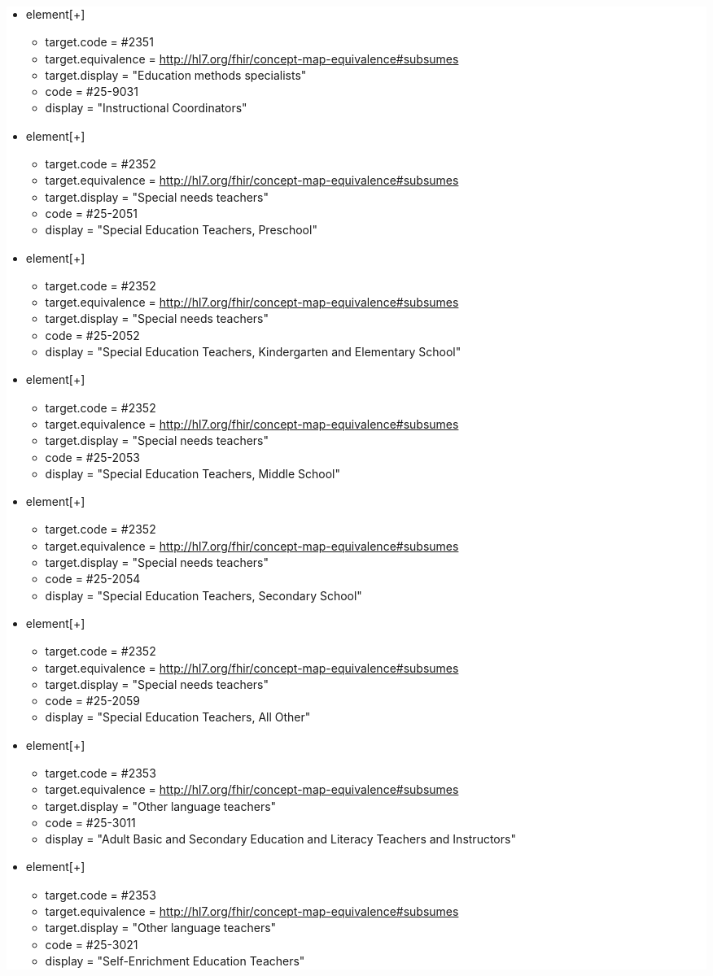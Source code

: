   * element[+]
    * target.code = #2351
    * target.equivalence = http://hl7.org/fhir/concept-map-equivalence#subsumes	
    * target.display = "Education methods specialists"
    * code = #25-9031  	
    * display = "Instructional Coordinators"

  * element[+]
    * target.code = #2352
    * target.equivalence = http://hl7.org/fhir/concept-map-equivalence#subsumes	
    * target.display = "Special needs teachers"
    * code = #25-2051  	
    * display = "Special Education Teachers, Preschool"

  * element[+]
    * target.code = #2352
    * target.equivalence = http://hl7.org/fhir/concept-map-equivalence#subsumes	
    * target.display = "Special needs teachers"
    * code = #25-2052  	
    * display = "Special Education Teachers, Kindergarten and Elementary School"

  * element[+]
    * target.code = #2352
    * target.equivalence = http://hl7.org/fhir/concept-map-equivalence#subsumes	
    * target.display = "Special needs teachers"
    * code = #25-2053  	
    * display = "Special Education Teachers, Middle School"

  * element[+]
    * target.code = #2352
    * target.equivalence = http://hl7.org/fhir/concept-map-equivalence#subsumes	
    * target.display = "Special needs teachers"
    * code = #25-2054  	
    * display = "Special Education Teachers, Secondary School"

  * element[+]
    * target.code = #2352
    * target.equivalence = http://hl7.org/fhir/concept-map-equivalence#subsumes	
    * target.display = "Special needs teachers"
    * code = #25-2059  	
    * display = "Special Education Teachers, All Other"

  * element[+]
    * target.code = #2353
    * target.equivalence = http://hl7.org/fhir/concept-map-equivalence#subsumes	
    * target.display = "Other language teachers"
    * code = #25-3011  	
    * display = "Adult Basic and Secondary Education and Literacy Teachers and Instructors"

  * element[+]
    * target.code = #2353
    * target.equivalence = http://hl7.org/fhir/concept-map-equivalence#subsumes	
    * target.display = "Other language teachers"
    * code = #25-3021  	
    * display = "Self-Enrichment Education Teachers"
